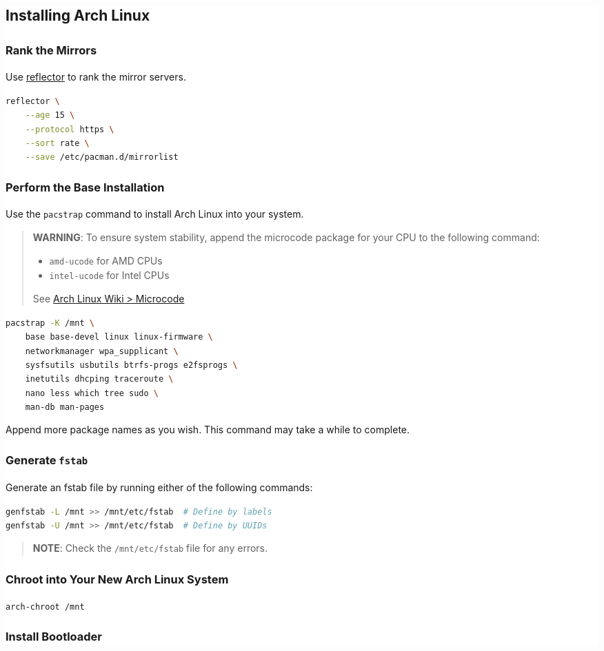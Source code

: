 ## Installing Arch Linux

### Rank the Mirrors

Use [reflector](https://wiki.archlinux.org/title/Reflector) to rank the mirror servers.

```bash
reflector \
    --age 15 \
    --protocol https \
    --sort rate \
    --save /etc/pacman.d/mirrorlist
```

### Perform the Base Installation

Use the `pacstrap` command to install Arch Linux into your system.

> **WARNING**: To ensure system stability, append the microcode package for
> your CPU to the following command:
>
> - `amd-ucode` for AMD CPUs
> - `intel-ucode` for Intel CPUs
>
> See [Arch Linux Wiki > Microcode](https://wiki.archlinux.org/index.php/Microcode)

```bash
pacstrap -K /mnt \
    base base-devel linux linux-firmware \
    networkmanager wpa_supplicant \
    sysfsutils usbutils btrfs-progs e2fsprogs \
    inetutils dhcping traceroute \
    nano less which tree sudo \
    man-db man-pages
```

Append more package names as you wish. This command may take a while to complete.

### Generate `fstab`

Generate an fstab file by running either of the following commands:

```bash
genfstab -L /mnt >> /mnt/etc/fstab  # Define by labels
genfstab -U /mnt >> /mnt/etc/fstab  # Define by UUIDs
```

> **NOTE**: Check the `/mnt/etc/fstab` file for any errors.

### Chroot into Your New Arch Linux System

```bash
arch-chroot /mnt
```

### Install Bootloader
